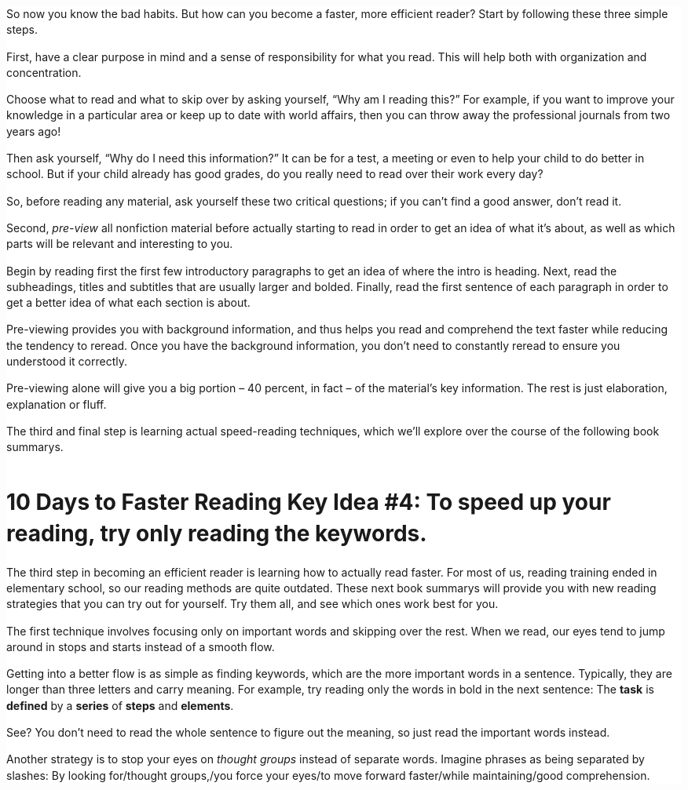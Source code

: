 So now you know the bad habits. But how can you become a faster, more efficient reader? Start by following these three simple steps.

First, have a clear purpose in mind and a sense of responsibility for what you read. This will help both with organization and concentration.

Choose what to read and what to skip over by asking yourself, “Why am I reading this?” For example, if you want to improve your knowledge in a particular area or keep up to date with world affairs, then you can throw away the professional journals from two years ago!

Then ask yourself, “Why do I need this information?” It can be for a test, a meeting or even to help your child to do better in school. But if your child already has good grades, do you really need to read over their work every day?

So, before reading any material, ask yourself these two critical questions; if you can’t find a good answer, don’t read it.

Second, _pre-view_ all nonfiction material before actually starting to read in order to get an idea of what it’s about, as well as which parts will be relevant and interesting to you.

Begin by reading first the first few introductory paragraphs to get an idea of where the intro is heading. Next, read the subheadings, titles and subtitles that are usually larger and bolded. Finally, read the first sentence of each paragraph in order to get a better idea of what each section is about.

Pre-viewing provides you with background information, and thus helps you read and comprehend the text faster while reducing the tendency to reread. Once you have the background information, you don’t need to constantly reread to ensure you understood it correctly.

Pre-viewing alone will give you a big portion – 40 percent, in fact – of the material’s key information. The rest is just elaboration, explanation or fluff.

The third and final step is learning actual speed-reading techniques, which we’ll explore over the course of the following book summarys.

# 10 Days to Faster Reading Key Idea #4: To speed up your reading, try only reading the keywords.

The third step in becoming an efficient reader is learning how to actually read faster. For most of us, reading training ended in elementary school, so our reading methods are quite outdated. These next book summarys will provide you with new reading strategies that you can try out for yourself. Try them all, and see which ones work best for you.

The first technique involves focusing only on important words and skipping over the rest. When we read, our eyes tend to jump around in stops and starts instead of a smooth flow.

Getting into a better flow is as simple as finding keywords, which are the more important words in a sentence. Typically, they are longer than three letters and carry meaning. For example, try reading only the words in bold in the next sentence: The **task** is **defined** by a **series** of **steps** and **elements**.

See? You don’t need to read the whole sentence to figure out the meaning, so just read the important words instead.

Another strategy is to stop your eyes on _thought groups_ instead of separate words. Imagine phrases as being separated by slashes: By looking for/thought groups,/you force your eyes/to move forward faster/while maintaining/good comprehension.
